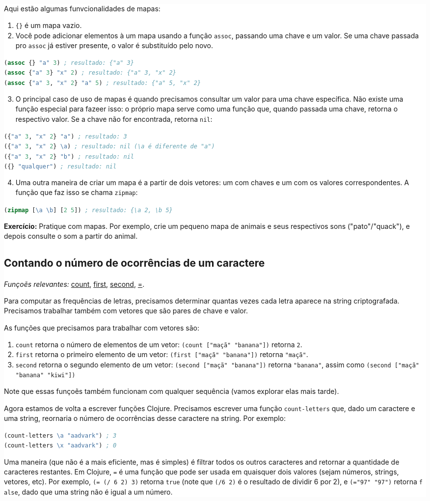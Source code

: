 Aqui estão algumas funvcionalidades de mapas:

1. `{}` é um mapa vazio.
2. Você pode adicionar elementos à um mapa usando a função `assoc`, passando uma chave e um valor. Se uma chave passada
   pro `assoc` já estiver presente, o valor é substituído pelo novo.
```clojure
(assoc {} "a" 3) ; resultado: {"a" 3}
(assoc {"a" 3} "x" 2) ; resultado: {"a" 3, "x" 2}
(assoc {"a" 3, "x" 2} "a" 5) ; resultado: {"a" 5, "x" 2}
```
3. O principal caso de uso de mapas é quando precisamos consultar um valor para uma chave específica. Não existe uma função especial para fazeer isso: o próprio mapa serve como uma função que, quando passada uma chave, retorna o respectivo valor. Se a chave não for encontrada, retorna `nil`:
```clojure
({"a" 3, "x" 2} "a") ; resultado: 3
({"a" 3, "x" 2} \a) ; resultado: nil (\a é diferente de "a")
({"a" 3, "x" 2} "b") ; resultado: nil
({} "qualquer") ; resultado: nil
```
4. Uma outra maneira de criar um mapa é a partir de dois vetores: um com chaves e um com os valores correspondentes. A função que faz isso se chama `zipmap`:
```clojure
(zipmap [\a \b] [2 5]) ; resultado: {\a 2, \b 5}
```

**Exercício:** Pratique com mapas. Por exemplo, crie um pequeno mapa de animais e seus respectivos sons ("pato"/"quack"), e depois consulte o som a partir do animal.

## Contando o número de ocorrências de um caractere
*Funçoẽs relevantes:* [count](https://clojuredocs.org/clojure.core/count), [first](https://clojuredocs.org/clojure.core/first), [second](https://clojuredocs.org/clojure.core/second), [=](https://clojuredocs.org/clojure.core/=).

Para computar as frequências de letras, precisamos determinar quantas vezes cada letra aparece na string criptografada. Precisamos trabalhar também com vetores que são pares de chave e valor.

As funções que precisamos para trabalhar com vetores são:

1. `count` retorna o número de elementos de um vetor: `(count ["maçã" "banana"])` retorna `2`.
2. `first` retorna o primeiro elemento de um vetor: `(first ["maçã" "banana"])` retorna `"maçã"`.
3. `second` retorna o segundo elemento de um vetor: `(second ["maçã" "banana"])` retorna `"banana"`, assim como `(second ["maçã" "banana" "kiwi"])`

Note que essas funçoẽs também funcionam com qualquer sequência (vamos explorar elas mais tarde).

Agora estamos de volta a escrever funções Clojure. Precisamos escrever uma função `count-letters` que, dado um caractere e uma string, reornaria o número de ocorrências desse caractere na string. Por exemplo:
```clojure
(count-letters \a "aadvark") ; 3
(count-letters \x "aadvark") ; 0
```

Uma maneira (que não é a mais eficiente, mas é simples) é filtrar todos os outros caracteres and retornar a quantidade de caracteres restantes. Em Clojure, `=` é uma função que pode ser usada em quaisquer dois valores (sejam números, strings, vetores, etc). Por exemplo, `(= (/ 6 2) 3)` retorna `true` (note que `(/6 2)` é o resultado de dividir 6 por 2), e `(="97" "97")` retorna `false`, dado que uma string não é igual a um número.
